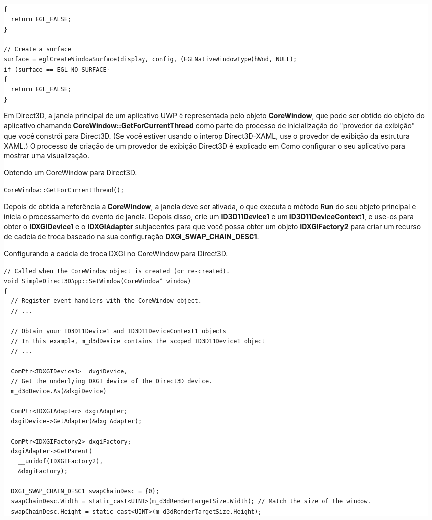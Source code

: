 ``` syntax
{
  return EGL_FALSE;
}

// Create a surface
surface = eglCreateWindowSurface(display, config, (EGLNativeWindowType)hWnd, NULL);
if (surface == EGL_NO_SURFACE)
{
  return EGL_FALSE;
}
```

Em Direct3D, a janela principal de um aplicativo UWP é representada pelo objeto [**CoreWindow**](https://msdn.microsoft.com/library/windows/apps/br208225), que pode ser obtido do objeto do aplicativo chamando [**CoreWindow::GetForCurrentThread**](https://msdn.microsoft.com/library/windows/apps/hh701589) como parte do processo de inicialização do "provedor da exibição" que você constrói para Direct3D. (Se você estiver usando o interop Direct3D-XAML, use o provedor de exibição da estrutura XAML.) O processo de criação de um provedor de exibição Direct3D é explicado em [Como configurar o seu aplicativo para mostrar uma visualização](https://msdn.microsoft.com/library/windows/apps/hh465077).

Obtendo um CoreWindow para Direct3D.

``` syntax
CoreWindow::GetForCurrentThread();
```

Depois de obtida a referência a [**CoreWindow**](https://msdn.microsoft.com/library/windows/apps/br208225), a janela deve ser ativada, o que executa o método **Run** do seu objeto principal e inicia o processamento do evento de janela. Depois disso, crie um [**ID3D11Device1**](https://msdn.microsoft.com/library/windows/desktop/hh404575) e um [**ID3D11DeviceContext1**](https://msdn.microsoft.com/library/windows/desktop/hh404598), e use-os para obter o [**IDXGIDevice1**](https://msdn.microsoft.com/library/windows/desktop/ff471331) e o [**IDXGIAdapter**](https://msdn.microsoft.com/library/windows/desktop/bb174523) subjacentes para que você possa obter um objeto [**IDXGIFactory2**](https://msdn.microsoft.com/library/windows/desktop/hh404556) para criar um recurso de cadeia de troca baseado na sua configuração [**DXGI\_SWAP\_CHAIN\_DESC1**](https://msdn.microsoft.com/library/windows/desktop/hh404528).

Configurando a cadeia de troca DXGI no CoreWindow para Direct3D.

``` syntax
// Called when the CoreWindow object is created (or re-created).
void SimpleDirect3DApp::SetWindow(CoreWindow^ window)
{
  // Register event handlers with the CoreWindow object.
  // ...

  // Obtain your ID3D11Device1 and ID3D11DeviceContext1 objects
  // In this example, m_d3dDevice contains the scoped ID3D11Device1 object
  // ...

  ComPtr<IDXGIDevice1>  dxgiDevice;
  // Get the underlying DXGI device of the Direct3D device.
  m_d3dDevice.As(&dxgiDevice);

  ComPtr<IDXGIAdapter> dxgiAdapter;
  dxgiDevice->GetAdapter(&dxgiAdapter);

  ComPtr<IDXGIFactory2> dxgiFactory;
  dxgiAdapter->GetParent(
    __uuidof(IDXGIFactory2), 
    &dxgiFactory);

  DXGI_SWAP_CHAIN_DESC1 swapChainDesc = {0};
  swapChainDesc.Width = static_cast<UINT>(m_d3dRenderTargetSize.Width); // Match the size of the window.
  swapChainDesc.Height = static_cast<UINT>(m_d3dRenderTargetSize.Height);
```